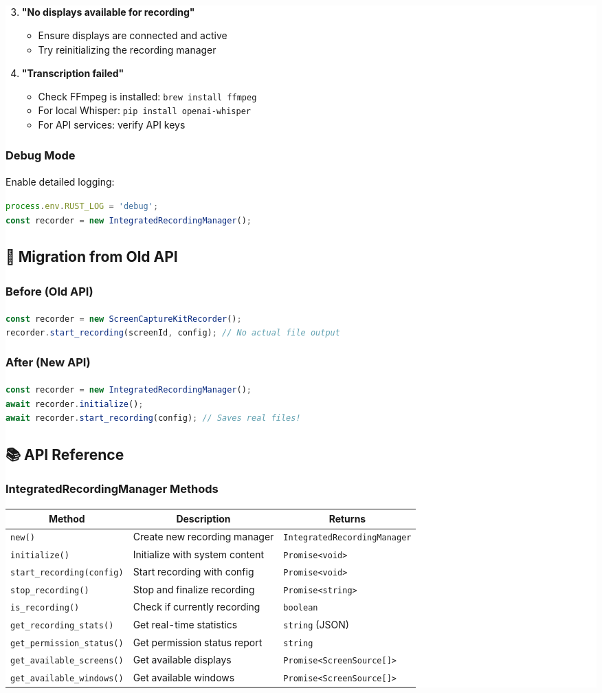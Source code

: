 3. **"No displays available for recording"**
   - Ensure displays are connected and active
   - Try reinitializing the recording manager

4. **"Transcription failed"**
   - Check FFmpeg is installed: `brew install ffmpeg`
   - For local Whisper: `pip install openai-whisper`
   - For API services: verify API keys

### Debug Mode

Enable detailed logging:

```javascript
process.env.RUST_LOG = 'debug';
const recorder = new IntegratedRecordingManager();
```

## 🔄 Migration from Old API

### Before (Old API)

```javascript
const recorder = new ScreenCaptureKitRecorder();
recorder.start_recording(screenId, config); // No actual file output
```

### After (New API)

```javascript
const recorder = new IntegratedRecordingManager();
await recorder.initialize();
await recorder.start_recording(config); // Saves real files!
```

## 📚 API Reference

### IntegratedRecordingManager Methods

| Method | Description | Returns |
|--------|-------------|---------|
| `new()` | Create new recording manager | `IntegratedRecordingManager` |
| `initialize()` | Initialize with system content | `Promise<void>` |
| `start_recording(config)` | Start recording with config | `Promise<void>` |
| `stop_recording()` | Stop and finalize recording | `Promise<string>` |
| `is_recording()` | Check if currently recording | `boolean` |
| `get_recording_stats()` | Get real-time statistics | `string` (JSON) |
| `get_permission_status()` | Get permission status report | `string` |
| `get_available_screens()` | Get available displays | `Promise<ScreenSource[]>` |
| `get_available_windows()` | Get available windows | `Promise<ScreenSource[]>` |
